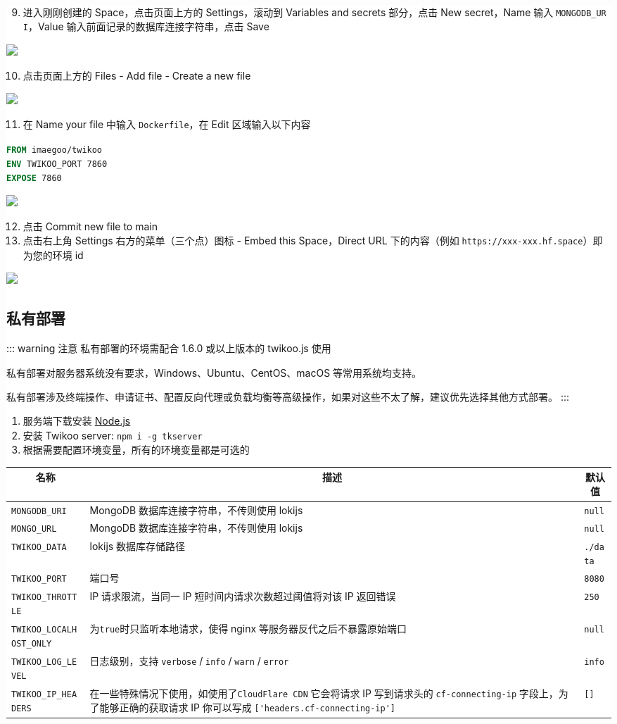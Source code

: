 9. 进入刚刚创建的 Space，点击页面上方的 Settings，滚动到 Variables and secrets 部分，点击 New secret，Name 输入 `MONGODB_URI`，Value 输入前面记录的数据库连接字符串，点击 Save

![](./static/hugging-3.png)

10. 点击页面上方的 Files - Add file - Create a new file

![](./static/hugging-4.png)

11. 在 Name your file 中输入 `Dockerfile`，在 Edit 区域输入以下内容

```Dockerfile
FROM imaegoo/twikoo
ENV TWIKOO_PORT 7860
EXPOSE 7860
```

![](./static/hugging-5.png)

12. 点击 Commit new file to main
13. 点击右上角 Settings 右方的菜单（三个点）图标 - Embed this Space，Direct URL 下的内容（例如 `https://xxx-xxx.hf.space`）即为您的环境 id

![](./static/hugging-6.png)

## 私有部署

::: warning 注意
私有部署的环境需配合 1.6.0 或以上版本的 twikoo.js 使用

私有部署对服务器系统没有要求，Windows、Ubuntu、CentOS、macOS 等常用系统均支持。

私有部署涉及终端操作、申请证书、配置反向代理或负载均衡等高级操作，如果对这些不太了解，建议优先选择其他方式部署。
:::

1. 服务端下载安装 [Node.js](https://nodejs.org/zh-cn/)
2. 安装 Twikoo server: `npm i -g tkserver`
3. 根据需要配置环境变量，所有的环境变量都是可选的

| 名称 | 描述 | 默认值 |
| ---- | ---- | ---- |
| `MONGODB_URI` | MongoDB 数据库连接字符串，不传则使用 lokijs | `null` |
| `MONGO_URL` | MongoDB 数据库连接字符串，不传则使用 lokijs | `null` |
| `TWIKOO_DATA` | lokijs 数据库存储路径 | `./data` |
| `TWIKOO_PORT` | 端口号 | `8080` |
| `TWIKOO_THROTTLE` | IP 请求限流，当同一 IP 短时间内请求次数超过阈值将对该 IP 返回错误 | `250` |
| `TWIKOO_LOCALHOST_ONLY` | 为`true`时只监听本地请求，使得 nginx 等服务器反代之后不暴露原始端口 | `null` |
| `TWIKOO_LOG_LEVEL` | 日志级别，支持 `verbose` / `info` / `warn` / `error` | `info` |
| `TWIKOO_IP_HEADERS` | 在一些特殊情况下使用，如使用了`CloudFlare CDN` 它会将请求 IP 写到请求头的 `cf-connecting-ip` 字段上，为了能够正确的获取请求 IP 你可以写成 `['headers.cf-connecting-ip']` | `[]` |
